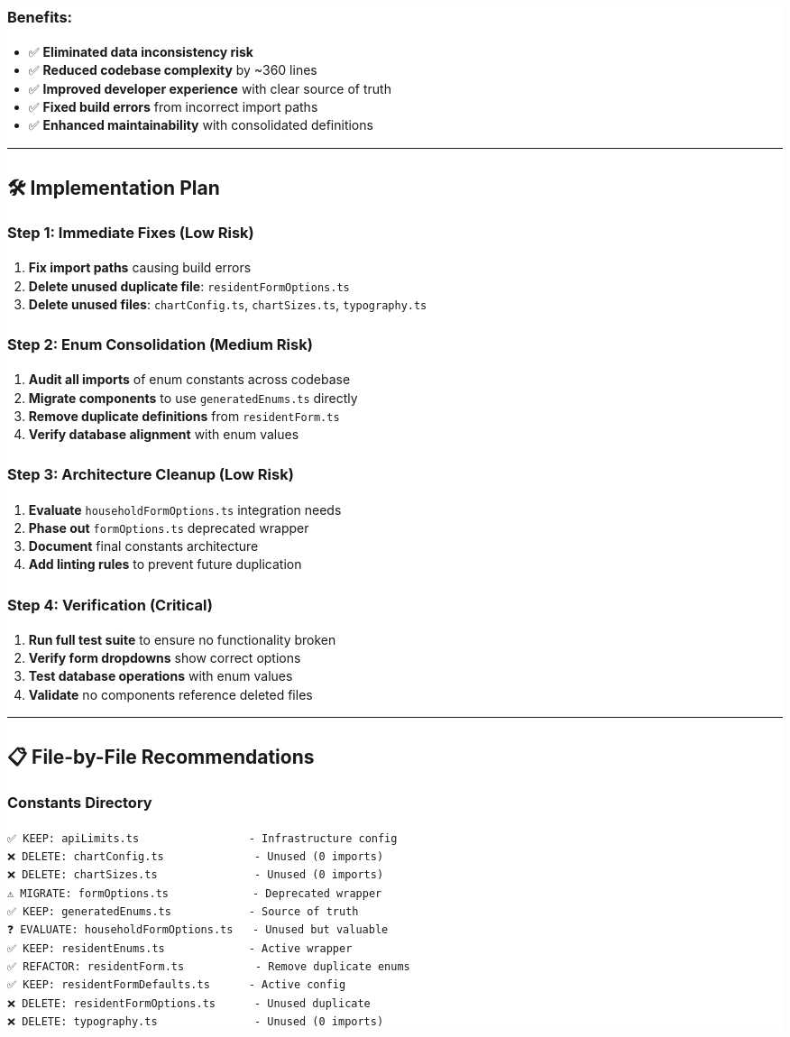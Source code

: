 ### **Benefits:**
- ✅ **Eliminated data inconsistency risk** 
- ✅ **Reduced codebase complexity** by ~360 lines
- ✅ **Improved developer experience** with clear source of truth
- ✅ **Fixed build errors** from incorrect import paths
- ✅ **Enhanced maintainability** with consolidated definitions

---

## 🛠️ **Implementation Plan**

### **Step 1: Immediate Fixes (Low Risk)**
1. **Fix import paths** causing build errors
2. **Delete unused duplicate file**: `residentFormOptions.ts`
3. **Delete unused files**: `chartConfig.ts`, `chartSizes.ts`, `typography.ts`

### **Step 2: Enum Consolidation (Medium Risk)**
1. **Audit all imports** of enum constants across codebase
2. **Migrate components** to use `generatedEnums.ts` directly
3. **Remove duplicate definitions** from `residentForm.ts`
4. **Verify database alignment** with enum values

### **Step 3: Architecture Cleanup (Low Risk)**
1. **Evaluate** `householdFormOptions.ts` integration needs
2. **Phase out** `formOptions.ts` deprecated wrapper
3. **Document** final constants architecture
4. **Add linting rules** to prevent future duplication

### **Step 4: Verification (Critical)**
1. **Run full test suite** to ensure no functionality broken
2. **Verify form dropdowns** show correct options
3. **Test database operations** with enum values
4. **Validate** no components reference deleted files

---

## 📋 **File-by-File Recommendations**

### **Constants Directory**
```
✅ KEEP: apiLimits.ts                 - Infrastructure config
❌ DELETE: chartConfig.ts              - Unused (0 imports)
❌ DELETE: chartSizes.ts               - Unused (0 imports)  
⚠️ MIGRATE: formOptions.ts             - Deprecated wrapper
✅ KEEP: generatedEnums.ts            - Source of truth
❓ EVALUATE: householdFormOptions.ts   - Unused but valuable
✅ KEEP: residentEnums.ts             - Active wrapper
✅ REFACTOR: residentForm.ts           - Remove duplicate enums
✅ KEEP: residentFormDefaults.ts      - Active config
❌ DELETE: residentFormOptions.ts      - Unused duplicate
❌ DELETE: typography.ts               - Unused (0 imports)
```
